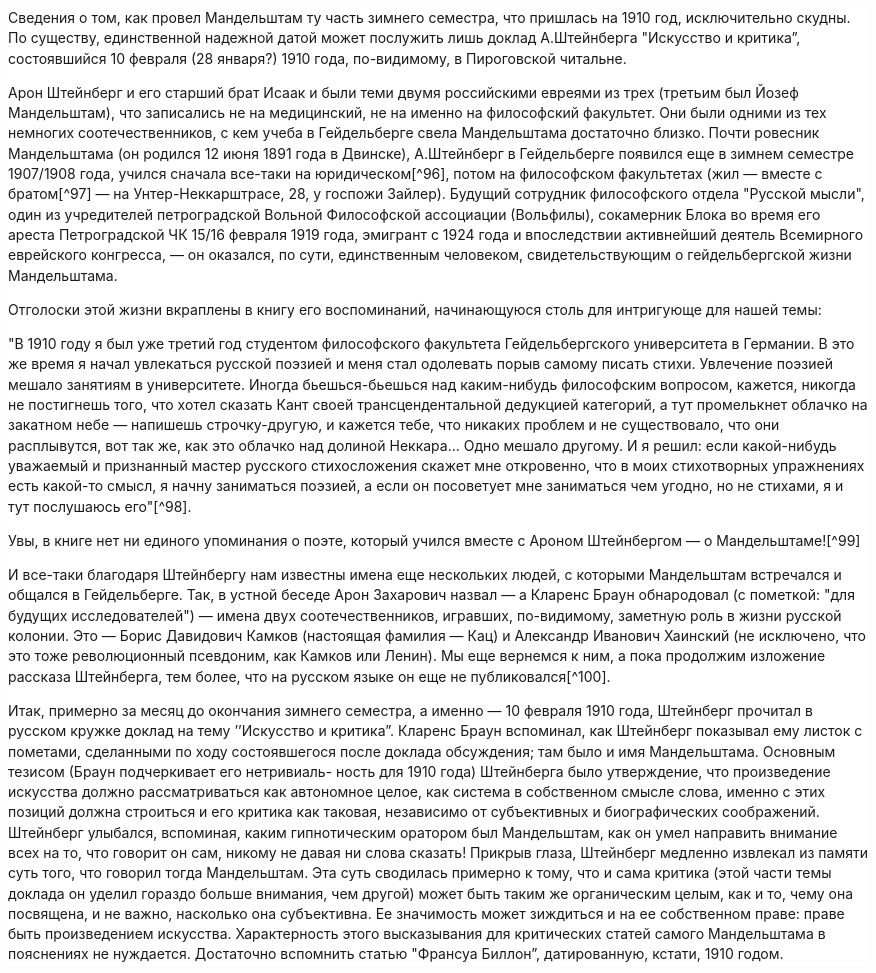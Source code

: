 Сведения о том, как провел Мандельштам ту часть зимнего семестра, что пришлась на 1910 год, исключительно скудны. По существу, единственной надежной датой может послужить лишь доклад А.Штейнберга "Искусство и критика”, состоявшийся 10 февраля (28 января?) 1910 года, по-видимому, в Пироговской читальне.

Арон Штейнберг и его старший брат Исаак и были теми двумя российскими евреями из трех (третьим был Йозеф Мандельштам), что записались не на медицинский, не на именно на философский факультет. Они были одними из тех немногих соотечественников, с кем учеба в Гейдельберге свела Мандельштама достаточно близко. Почти ровесник Мандельштама (он родился 12 июня 1891 года в Двинске), А.Штейнберг в Гейдельберге появился еще в зимнем семестре 1907/1908 года, учился сначала все-таки на юридическом[^96], потом на философском факультетах (жил — вместе с братом[^97] — на Унтер-Неккарштрасе, 28, у госпожи Зайлер). Будущий сотрудник философского отдела "Русской мысли", один из учредителей петроградской Вольной Философской ассоциации (Вольфилы), сокамерник Блока во время его ареста Петроградской ЧК 15/16 февраля 1919 года, эмигрант с 1924 года и впоследствии активнейший деятель Всемирного еврейского конгресса, — он оказался, по сути, единственным человеком, свидетельствующим о гейдельбергской жизни Мандельштама.

Отголоски этой жизни вкраплены в книгу его воспоминаний, начинающуюся столь для интригующе для нашей темы:

"В 1910 году я был уже третий год студентом философского факультета Гейдельбергского университета в Германии. В это же время я начал увлекаться русской поэзией и меня стал одолевать порыв самому писать стихи. Увлечение поэзией мешало занятиям в университете. Иногда бьешься-бьешься над каким-нибудь философским вопросом, кажется, никогда не постигнешь того, что хотел сказать Кант своей трансцендентальной дедукцией категорий, а тут промелькнет облачко на закатном небе — напишешь строчку-другую, и кажется тебе, что никаких проблем и не существовало, что они расплывутся, вот так же, как это облачко над долиной Неккара... Одно мешало другому. И я решил: если какой-нибудь уважаемый и признанный мастер русского стихосложения скажет мне откровенно, что в моих стихотворных упражнениях есть какой-то смысл, я начну заниматься поэзией, а если он посоветует мне заниматься чем угодно, но не стихами, я и тут послушаюсь его"[^98].

Увы, в книге нет ни единого упоминания о поэте, который учился вместе с Ароном Штейнбергом — о Мандельштаме![^99]

И все-таки благодаря Штейнбергу нам известны имена еще нескольких людей, с которыми Мандельштам встречался и общался в Гейдельберге. Так, в устной беседе Арон Захарович назвал — а Кларенс Браун обнародовал (с пометкой: "для будущих исследователей") — имена двух соотечественников, игравших, по-видимому, заметную роль в жизни русской колонии. Это — Борис Давидович Камков (настоящая фамилия — Кац) и Александр Иванович Хаинский (не исключено, что это тоже революционный псевдоним, как Камков или Ленин). Мы еще вернемся к ним, а пока продолжим изложение рассказа Штейнберга, тем более, что на русском языке он еще не публиковался[^100].

Итак, примерно за месяц до окончания зимнего семестра, а именно — 10 февраля 1910 года, Штейнберг прочитал в русском кружке доклад на тему ’’Искусство и критика”. Кларенс Браун вспоминал, как Штейнберг показывал ему листок с пометами, сделанными по ходу состоявшегося после доклада обсуждения; там было и имя Мандельштама. Основным тезисом (Браун подчеркивает его нетривиаль- ность для 1910 года) Штейнберга было утверждение, что произведение искусства должно рассматриваться как автономное целое, как система в собственном смысле слова, именно с этих позиций должна строиться и его критика как таковая, независимо от субъективных и биографических соображений. Штейнберг улыбался, вспоминая, каким гипнотическим оратором был Мандельштам, как он умел направить внимание всех на то, что говорит он сам, никому не давая ни слова сказать! Прикрыв глаза, Штейнберг медленно извлекал из памяти суть того, что говорил тогда Мандельштам. Эта суть сводилась примерно к тому, что и сама критика (этой части темы доклада он уделил гораздо больше внимания, чем другой) может быть таким же органическим целым, как и то, чему она посвящена, и не важно, насколько она субъективна. Ее значимость может зиждиться и на ее собственном праве: праве быть произведением искусства. Характерность этого высказывания для критических статей самого Мандельштама в пояснениях не нуждается. Достаточно вспомнить статью "Франсуа Биллон”, датированную, кстати, 1910 годом.
